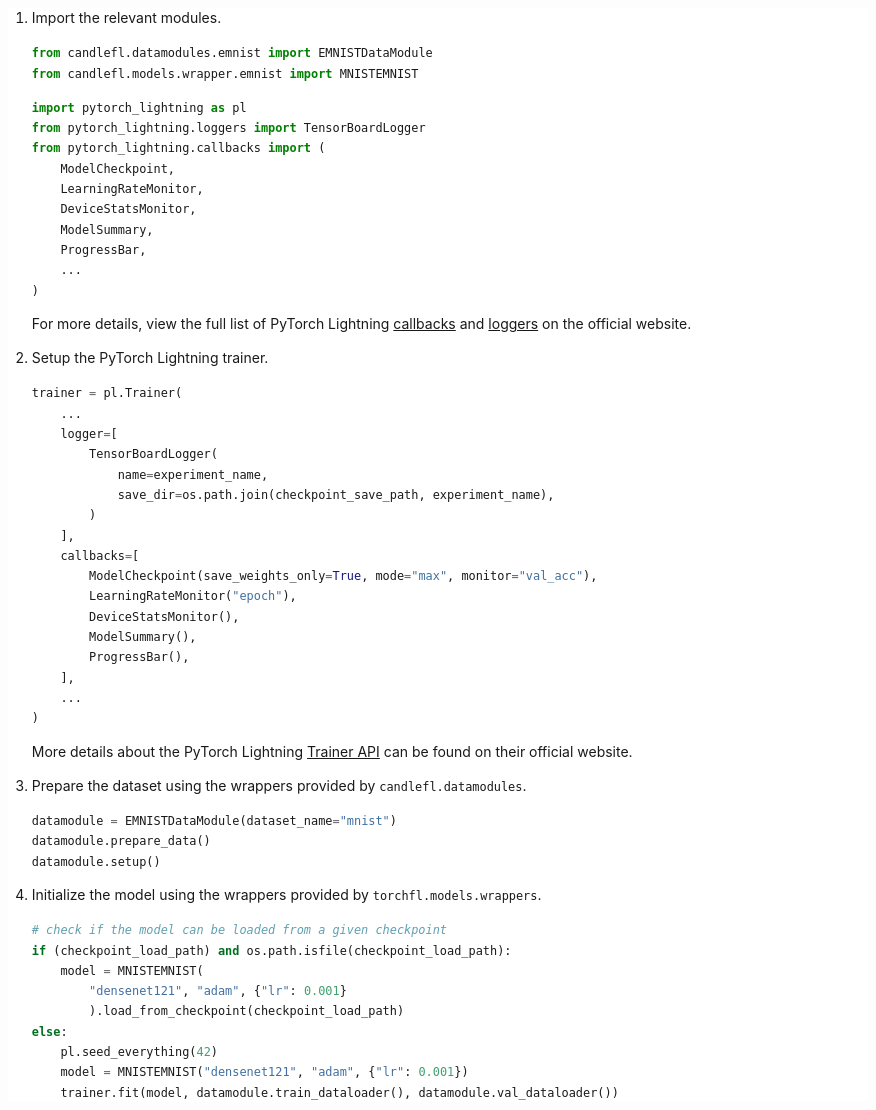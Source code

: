 1. Import the relevant modules.
	```python
	from candlefl.datamodules.emnist import EMNISTDataModule
	from candlefl.models.wrapper.emnist import MNISTEMNIST
	```

	```python
	import pytorch_lightning as pl
	from pytorch_lightning.loggers import TensorBoardLogger
	from pytorch_lightning.callbacks import (
		ModelCheckpoint,
		LearningRateMonitor,
		DeviceStatsMonitor,
		ModelSummary,
		ProgressBar,
		...
	)
	```
	For more details, view the full list of PyTorch Lightning [callbacks](https://pytorch-lightning.readthedocs.io/en/stable/extensions/callbacks.html#callback) and [loggers](https://pytorch-lightning.readthedocs.io/en/latest/common/loggers.html#loggers) on the official website.
2. Setup the PyTorch Lightning trainer.
	```python
	trainer = pl.Trainer(
		...
		logger=[
			TensorBoardLogger(
				name=experiment_name,
				save_dir=os.path.join(checkpoint_save_path, experiment_name),
			)
		],
		callbacks=[
			ModelCheckpoint(save_weights_only=True, mode="max", monitor="val_acc"),
			LearningRateMonitor("epoch"),
			DeviceStatsMonitor(),
			ModelSummary(),
			ProgressBar(),
		],
		...
	)
	```
	More details about the PyTorch Lightning [Trainer API](https://pytorch-lightning.readthedocs.io/en/latest/common/trainer.html#) can be found on their official website.

3. Prepare the dataset using the wrappers provided by ```candlefl.datamodules```.
	```python
	datamodule = EMNISTDataModule(dataset_name="mnist")
	datamodule.prepare_data()
	datamodule.setup()
	```

4. Initialize the model using the wrappers provided by ```torchfl.models.wrappers```.
	```python
	# check if the model can be loaded from a given checkpoint
	if (checkpoint_load_path) and os.path.isfile(checkpoint_load_path):
		model = MNISTEMNIST(
			"densenet121", "adam", {"lr": 0.001}
			).load_from_checkpoint(checkpoint_load_path)
	else:
		pl.seed_everything(42)
		model = MNISTEMNIST("densenet121", "adam", {"lr": 0.001})
		trainer.fit(model, datamodule.train_dataloader(), datamodule.val_dataloader())
	```
